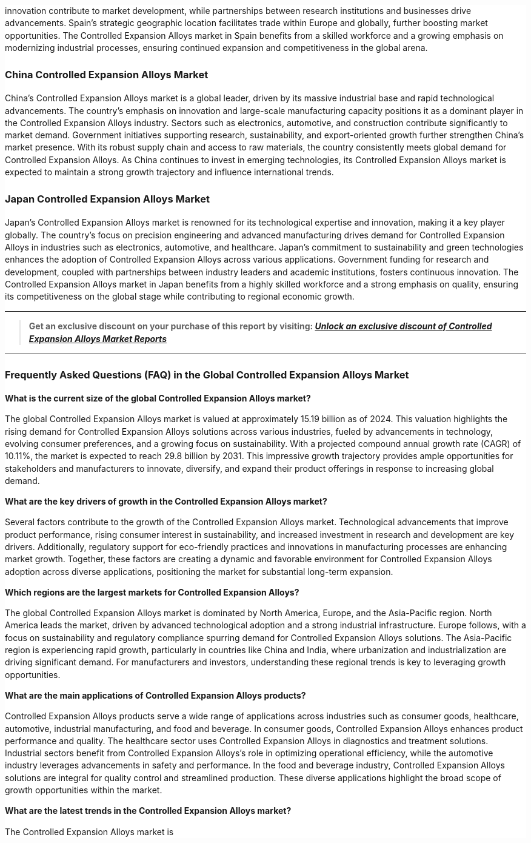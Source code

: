 innovation contribute to market development, while partnerships between research institutions and businesses drive advancements. Spain&rsquo;s strategic geographic location facilitates trade within Europe and globally, further boosting market opportunities. The Controlled Expansion Alloys market in Spain benefits from a skilled workforce and a growing emphasis on modernizing industrial processes, ensuring continued expansion and competitiveness in the global arena.</p><h3>China Controlled Expansion Alloys Market</h3><p>China&rsquo;s Controlled Expansion Alloys market is a global leader, driven by its massive industrial base and rapid technological advancements. The country&rsquo;s emphasis on innovation and large-scale manufacturing capacity positions it as a dominant player in the Controlled Expansion Alloys industry. Sectors such as electronics, automotive, and construction contribute significantly to market demand. Government initiatives supporting research, sustainability, and export-oriented growth further strengthen China&rsquo;s market presence. With its robust supply chain and access to raw materials, the country consistently meets global demand for Controlled Expansion Alloys. As China continues to invest in emerging technologies, its Controlled Expansion Alloys market is expected to maintain a strong growth trajectory and influence international trends.</p><h3>Japan Controlled Expansion Alloys Market</h3><p>Japan&rsquo;s Controlled Expansion Alloys market is renowned for its technological expertise and innovation, making it a key player globally. The country&rsquo;s focus on precision engineering and advanced manufacturing drives demand for Controlled Expansion Alloys in industries such as electronics, automotive, and healthcare. Japan&rsquo;s commitment to sustainability and green technologies enhances the adoption of Controlled Expansion Alloys across various applications. Government funding for research and development, coupled with partnerships between industry leaders and academic institutions, fosters continuous innovation. The Controlled Expansion Alloys market in Japan benefits from a highly skilled workforce and a strong emphasis on quality, ensuring its competitiveness on the global stage while contributing to regional economic growth.</p><hr /><blockquote><p><strong>Get an exclusive discount on your purchase of this report by visiting: <em><a href="://marketresearchpulse.com/ask-for-discount/121273?utm_source=Github&amp;utm_medium=0110">Unlock an exclusive discount of Controlled Expansion Alloys Market Reports</a></em>&nbsp;</strong></p></blockquote><hr /><h3>Frequently Asked Questions (FAQ) in the Global Controlled Expansion Alloys Market</h3><p><strong>What is the current size of the global Controlled Expansion Alloys market?</strong></p><p>The global Controlled Expansion Alloys market is valued at approximately 15.19 billion as of 2024. This valuation highlights the rising demand for Controlled Expansion Alloys solutions across various industries, fueled by advancements in technology, evolving consumer preferences, and a growing focus on sustainability. With a projected compound annual growth rate (CAGR) of 10.11%, the market is expected to reach 29.8 billion by 2031. This impressive growth trajectory provides ample opportunities for stakeholders and manufacturers to innovate, diversify, and expand their product offerings in response to increasing global demand.</p><p><strong>What are the key drivers of growth in the Controlled Expansion Alloys market?</strong></p><p>Several factors contribute to the growth of the Controlled Expansion Alloys market. Technological advancements that improve product performance, rising consumer interest in sustainability, and increased investment in research and development are key drivers. Additionally, regulatory support for eco-friendly practices and innovations in manufacturing processes are enhancing market growth. Together, these factors are creating a dynamic and favorable environment for Controlled Expansion Alloys adoption across diverse applications, positioning the market for substantial long-term expansion.</p><p><strong>Which regions are the largest markets for Controlled Expansion Alloys?</strong></p><p>The global Controlled Expansion Alloys market is dominated by North America, Europe, and the Asia-Pacific region. North America leads the market, driven by advanced technological adoption and a strong industrial infrastructure. Europe follows, with a focus on sustainability and regulatory compliance spurring demand for Controlled Expansion Alloys solutions. The Asia-Pacific region is experiencing rapid growth, particularly in countries like China and India, where urbanization and industrialization are driving significant demand. For manufacturers and investors, understanding these regional trends is key to leveraging growth opportunities.</p><p><strong>What are the main applications of Controlled Expansion Alloys products?</strong></p><p>Controlled Expansion Alloys products serve a wide range of applications across industries such as consumer goods, healthcare, automotive, industrial manufacturing, and food and beverage. In consumer goods, Controlled Expansion Alloys enhances product performance and quality. The healthcare sector uses Controlled Expansion Alloys in diagnostics and treatment solutions. Industrial sectors benefit from Controlled Expansion Alloys&rsquo;s role in optimizing operational efficiency, while the automotive industry leverages advancements in safety and performance. In the food and beverage industry, Controlled Expansion Alloys solutions are integral for quality control and streamlined production. These diverse applications highlight the broad scope of growth opportunities within the market.</p><p><strong>What are the latest trends in the Controlled Expansion Alloys market?</strong></p><p>The Controlled Expansion Alloys market is